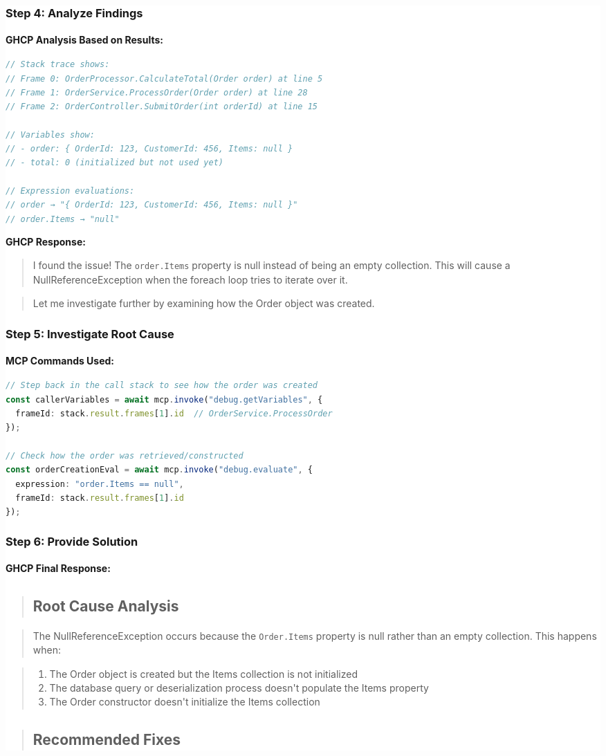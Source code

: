 ### Step 4: Analyze Findings

**GHCP Analysis Based on Results:**

```typescript
// Stack trace shows:
// Frame 0: OrderProcessor.CalculateTotal(Order order) at line 5
// Frame 1: OrderService.ProcessOrder(Order order) at line 28
// Frame 2: OrderController.SubmitOrder(int orderId) at line 15

// Variables show:
// - order: { OrderId: 123, CustomerId: 456, Items: null }
// - total: 0 (initialized but not used yet)

// Expression evaluations:
// order → "{ OrderId: 123, CustomerId: 456, Items: null }"
// order.Items → "null"
```

**GHCP Response:**
> I found the issue! The `order.Items` property is null instead of being an empty collection. This will cause a NullReferenceException when the foreach loop tries to iterate over it.

> Let me investigate further by examining how the Order object was created.

### Step 5: Investigate Root Cause

**MCP Commands Used:**
```typescript
// Step back in the call stack to see how the order was created
const callerVariables = await mcp.invoke("debug.getVariables", {
  frameId: stack.result.frames[1].id  // OrderService.ProcessOrder
});

// Check how the order was retrieved/constructed
const orderCreationEval = await mcp.invoke("debug.evaluate", {
  expression: "order.Items == null",
  frameId: stack.result.frames[1].id
});
```

### Step 6: Provide Solution

**GHCP Final Response:**
> ## Root Cause Analysis

> The NullReferenceException occurs because the `Order.Items` property is null rather than an empty collection. This happens when:

> 1. The Order object is created but the Items collection is not initialized
> 2. The database query or deserialization process doesn't populate the Items property
> 3. The Order constructor doesn't initialize the Items collection

> ## Recommended Fixes
